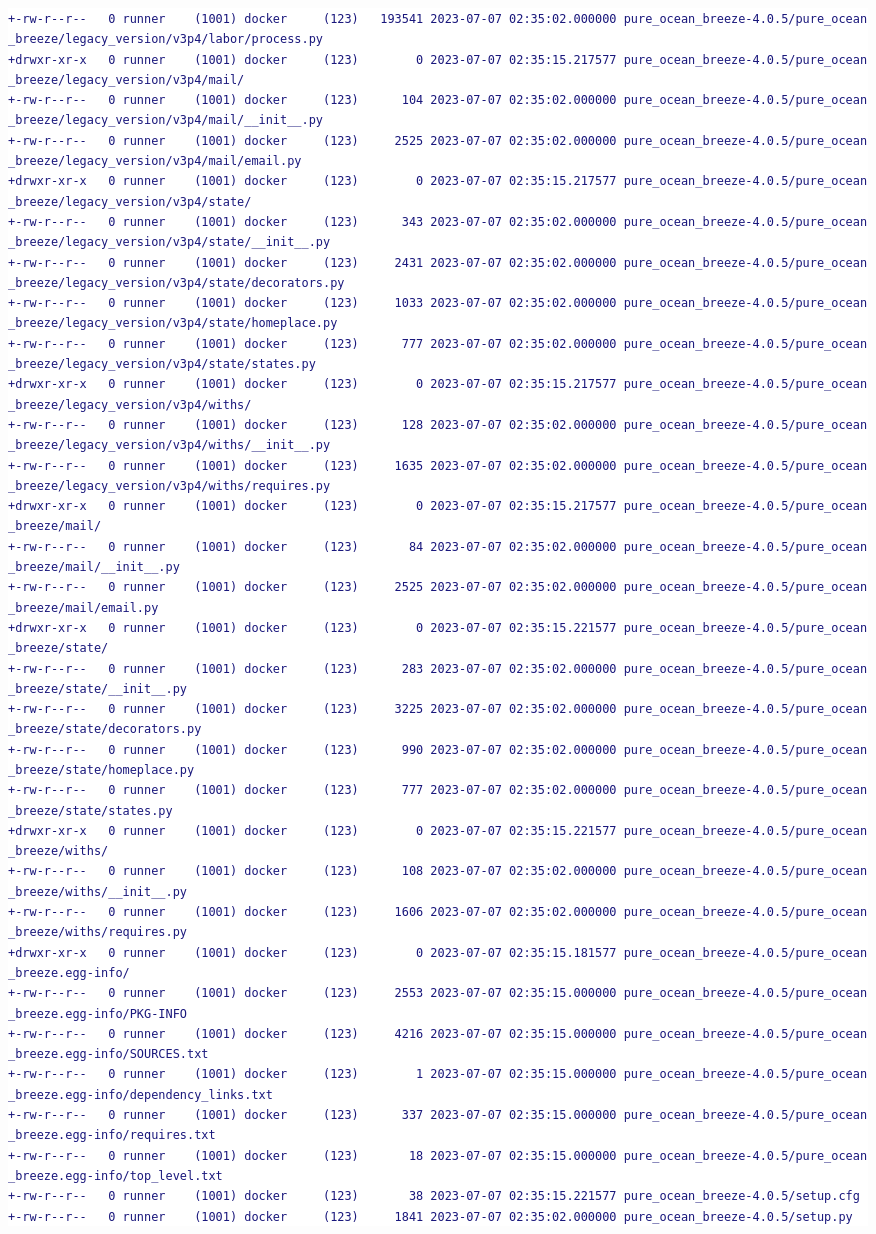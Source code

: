 ```diff
+-rw-r--r--   0 runner    (1001) docker     (123)   193541 2023-07-07 02:35:02.000000 pure_ocean_breeze-4.0.5/pure_ocean_breeze/legacy_version/v3p4/labor/process.py
+drwxr-xr-x   0 runner    (1001) docker     (123)        0 2023-07-07 02:35:15.217577 pure_ocean_breeze-4.0.5/pure_ocean_breeze/legacy_version/v3p4/mail/
+-rw-r--r--   0 runner    (1001) docker     (123)      104 2023-07-07 02:35:02.000000 pure_ocean_breeze-4.0.5/pure_ocean_breeze/legacy_version/v3p4/mail/__init__.py
+-rw-r--r--   0 runner    (1001) docker     (123)     2525 2023-07-07 02:35:02.000000 pure_ocean_breeze-4.0.5/pure_ocean_breeze/legacy_version/v3p4/mail/email.py
+drwxr-xr-x   0 runner    (1001) docker     (123)        0 2023-07-07 02:35:15.217577 pure_ocean_breeze-4.0.5/pure_ocean_breeze/legacy_version/v3p4/state/
+-rw-r--r--   0 runner    (1001) docker     (123)      343 2023-07-07 02:35:02.000000 pure_ocean_breeze-4.0.5/pure_ocean_breeze/legacy_version/v3p4/state/__init__.py
+-rw-r--r--   0 runner    (1001) docker     (123)     2431 2023-07-07 02:35:02.000000 pure_ocean_breeze-4.0.5/pure_ocean_breeze/legacy_version/v3p4/state/decorators.py
+-rw-r--r--   0 runner    (1001) docker     (123)     1033 2023-07-07 02:35:02.000000 pure_ocean_breeze-4.0.5/pure_ocean_breeze/legacy_version/v3p4/state/homeplace.py
+-rw-r--r--   0 runner    (1001) docker     (123)      777 2023-07-07 02:35:02.000000 pure_ocean_breeze-4.0.5/pure_ocean_breeze/legacy_version/v3p4/state/states.py
+drwxr-xr-x   0 runner    (1001) docker     (123)        0 2023-07-07 02:35:15.217577 pure_ocean_breeze-4.0.5/pure_ocean_breeze/legacy_version/v3p4/withs/
+-rw-r--r--   0 runner    (1001) docker     (123)      128 2023-07-07 02:35:02.000000 pure_ocean_breeze-4.0.5/pure_ocean_breeze/legacy_version/v3p4/withs/__init__.py
+-rw-r--r--   0 runner    (1001) docker     (123)     1635 2023-07-07 02:35:02.000000 pure_ocean_breeze-4.0.5/pure_ocean_breeze/legacy_version/v3p4/withs/requires.py
+drwxr-xr-x   0 runner    (1001) docker     (123)        0 2023-07-07 02:35:15.217577 pure_ocean_breeze-4.0.5/pure_ocean_breeze/mail/
+-rw-r--r--   0 runner    (1001) docker     (123)       84 2023-07-07 02:35:02.000000 pure_ocean_breeze-4.0.5/pure_ocean_breeze/mail/__init__.py
+-rw-r--r--   0 runner    (1001) docker     (123)     2525 2023-07-07 02:35:02.000000 pure_ocean_breeze-4.0.5/pure_ocean_breeze/mail/email.py
+drwxr-xr-x   0 runner    (1001) docker     (123)        0 2023-07-07 02:35:15.221577 pure_ocean_breeze-4.0.5/pure_ocean_breeze/state/
+-rw-r--r--   0 runner    (1001) docker     (123)      283 2023-07-07 02:35:02.000000 pure_ocean_breeze-4.0.5/pure_ocean_breeze/state/__init__.py
+-rw-r--r--   0 runner    (1001) docker     (123)     3225 2023-07-07 02:35:02.000000 pure_ocean_breeze-4.0.5/pure_ocean_breeze/state/decorators.py
+-rw-r--r--   0 runner    (1001) docker     (123)      990 2023-07-07 02:35:02.000000 pure_ocean_breeze-4.0.5/pure_ocean_breeze/state/homeplace.py
+-rw-r--r--   0 runner    (1001) docker     (123)      777 2023-07-07 02:35:02.000000 pure_ocean_breeze-4.0.5/pure_ocean_breeze/state/states.py
+drwxr-xr-x   0 runner    (1001) docker     (123)        0 2023-07-07 02:35:15.221577 pure_ocean_breeze-4.0.5/pure_ocean_breeze/withs/
+-rw-r--r--   0 runner    (1001) docker     (123)      108 2023-07-07 02:35:02.000000 pure_ocean_breeze-4.0.5/pure_ocean_breeze/withs/__init__.py
+-rw-r--r--   0 runner    (1001) docker     (123)     1606 2023-07-07 02:35:02.000000 pure_ocean_breeze-4.0.5/pure_ocean_breeze/withs/requires.py
+drwxr-xr-x   0 runner    (1001) docker     (123)        0 2023-07-07 02:35:15.181577 pure_ocean_breeze-4.0.5/pure_ocean_breeze.egg-info/
+-rw-r--r--   0 runner    (1001) docker     (123)     2553 2023-07-07 02:35:15.000000 pure_ocean_breeze-4.0.5/pure_ocean_breeze.egg-info/PKG-INFO
+-rw-r--r--   0 runner    (1001) docker     (123)     4216 2023-07-07 02:35:15.000000 pure_ocean_breeze-4.0.5/pure_ocean_breeze.egg-info/SOURCES.txt
+-rw-r--r--   0 runner    (1001) docker     (123)        1 2023-07-07 02:35:15.000000 pure_ocean_breeze-4.0.5/pure_ocean_breeze.egg-info/dependency_links.txt
+-rw-r--r--   0 runner    (1001) docker     (123)      337 2023-07-07 02:35:15.000000 pure_ocean_breeze-4.0.5/pure_ocean_breeze.egg-info/requires.txt
+-rw-r--r--   0 runner    (1001) docker     (123)       18 2023-07-07 02:35:15.000000 pure_ocean_breeze-4.0.5/pure_ocean_breeze.egg-info/top_level.txt
+-rw-r--r--   0 runner    (1001) docker     (123)       38 2023-07-07 02:35:15.221577 pure_ocean_breeze-4.0.5/setup.cfg
+-rw-r--r--   0 runner    (1001) docker     (123)     1841 2023-07-07 02:35:02.000000 pure_ocean_breeze-4.0.5/setup.py
```